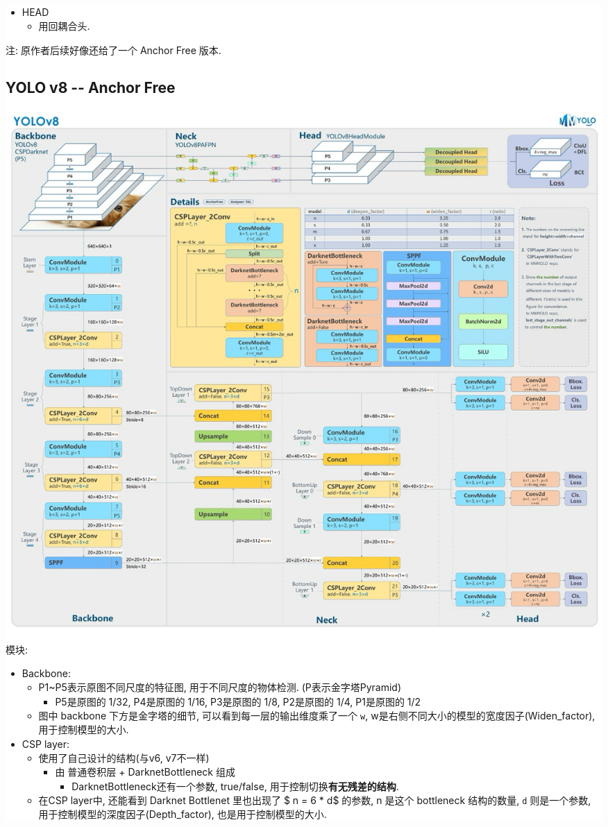 - HEAD
  - 用回耦合头.

注: 原作者后续好像还给了一个 Anchor Free 版本.

## YOLO v8 -- Anchor Free
![](notes_images/YOLOv8_网络结构图.png)

模块:
- Backbone:
  - P1~P5表示原图不同尺度的特征图, 用于不同尺度的物体检测. (P表示金字塔Pyramid)
    - P5是原图的 1/32, P4是原图的 1/16, P3是原图的 1/8, P2是原图的 1/4, P1是原图的 1/2
  - 图中 backbone 下方是金字塔的细节, 可以看到每一层的输出维度乘了一个 `w`, w是右侧不同大小的模型的宽度因子(Widen_factor), 用于控制模型的大小.
- CSP layer:
  - 使用了自己设计的结构(与v6, v7不一样)
    - 由 普通卷积层 + DarknetBottleneck 组成
      - DarknetBottleneck还有一个参数, true/false, 用于控制切换**有无残差的结构**.
  - 在CSP layer中, 还能看到 Darknet Bottlenet 里也出现了 $ n = 6 * d$ 的参数, n 是这个 bottleneck 结构的数量, `d` 则是一个参数, 用于控制模型的深度因子(Depth_factor), 也是用于控制模型的大小.

